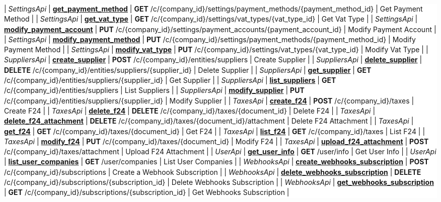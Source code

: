 | _SettingsApi_          | [**get_payment_method**](docs/SettingsApi.md#get_payment_method)                                                | **GET** /c/{company_id}/settings/payment_methods/{payment_method_id}          | Get Payment Method                    |
| _SettingsApi_          | [**get_vat_type**](docs/SettingsApi.md#get_vat_type)                                                            | **GET** /c/{company_id}/settings/vat_types/{vat_type_id}                      | Get Vat Type                          |
| _SettingsApi_          | [**modify_payment_account**](docs/SettingsApi.md#modify_payment_account)                                        | **PUT** /c/{company_id}/settings/payment_accounts/{payment_account_id}        | Modify Payment Account                |
| _SettingsApi_          | [**modify_payment_method**](docs/SettingsApi.md#modify_payment_method)                                          | **PUT** /c/{company_id}/settings/payment_methods/{payment_method_id}          | Modify Payment Method                 |
| _SettingsApi_          | [**modify_vat_type**](docs/SettingsApi.md#modify_vat_type)                                                      | **PUT** /c/{company_id}/settings/vat_types/{vat_type_id}                      | Modify Vat Type                       |
| _SuppliersApi_         | [**create_supplier**](docs/SuppliersApi.md#create_supplier)                                                     | **POST** /c/{company_id}/entities/suppliers                                   | Create Supplier                       |
| _SuppliersApi_         | [**delete_supplier**](docs/SuppliersApi.md#delete_supplier)                                                     | **DELETE** /c/{company_id}/entities/suppliers/{supplier_id}                   | Delete Supplier                       |
| _SuppliersApi_         | [**get_supplier**](docs/SuppliersApi.md#get_supplier)                                                           | **GET** /c/{company_id}/entities/suppliers/{supplier_id}                      | Get Supplier                          |
| _SuppliersApi_         | [**list_suppliers**](docs/SuppliersApi.md#list_suppliers)                                                       | **GET** /c/{company_id}/entities/suppliers                                    | List Suppliers                        |
| _SuppliersApi_         | [**modify_supplier**](docs/SuppliersApi.md#modify_supplier)                                                     | **PUT** /c/{company_id}/entities/suppliers/{supplier_id}                      | Modify Supplier                       |
| _TaxesApi_             | [**create_f24**](docs/TaxesApi.md#create_f24)                                                                   | **POST** /c/{company_id}/taxes                                                | Create F24                            |
| _TaxesApi_             | [**delete_f24**](docs/TaxesApi.md#delete_f24)                                                                   | **DELETE** /c/{company_id}/taxes/{document_id}                                | Delete F24                            |
| _TaxesApi_             | [**delete_f24_attachment**](docs/TaxesApi.md#delete_f24_attachment)                                             | **DELETE** /c/{company_id}/taxes/{document_id}/attachment                     | Delete F24 Attachment                 |
| _TaxesApi_             | [**get_f24**](docs/TaxesApi.md#get_f24)                                                                         | **GET** /c/{company_id}/taxes/{document_id}                                   | Get F24                               |
| _TaxesApi_             | [**list_f24**](docs/TaxesApi.md#list_f24)                                                                       | **GET** /c/{company_id}/taxes                                                 | List F24                              |
| _TaxesApi_             | [**modify_f24**](docs/TaxesApi.md#modify_f24)                                                                   | **PUT** /c/{company_id}/taxes/{document_id}                                   | Modify F24                            |
| _TaxesApi_             | [**upload_f24_attachment**](docs/TaxesApi.md#upload_f24_attachment)                                             | **POST** /c/{company_id}/taxes/attachment                                     | Upload F24 Attachment                 |
| _UserApi_              | [**get_user_info**](docs/UserApi.md#get_user_info)                                                              | **GET** /user/info                                                            | Get User Info                         |
| _UserApi_              | [**list_user_companies**](docs/UserApi.md#list_user_companies)                                                  | **GET** /user/companies                                                       | List User Companies                   |
| _WebhooksApi_          | [**create_webhooks_subscription**](docs/WebhooksApi.md#create_webhooks_subscription)                            | **POST** /c/{company_id}/subscriptions                                        | Create a Webhook Subscription         |
| _WebhooksApi_          | [**delete_webhooks_subscription**](docs/WebhooksApi.md#delete_webhooks_subscription)                            | **DELETE** /c/{company_id}/subscriptions/{subscription_id}                    | Delete Webhooks Subscription          |
| _WebhooksApi_          | [**get_webhooks_subscription**](docs/WebhooksApi.md#get_webhooks_subscription)                                  | **GET** /c/{company_id}/subscriptions/{subscription_id}                       | Get Webhooks Subscription             |